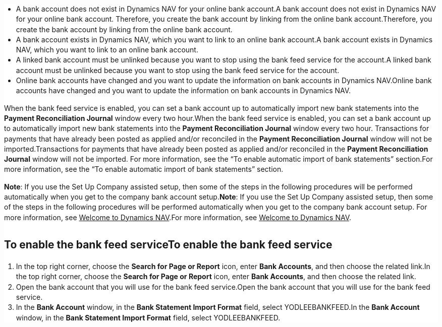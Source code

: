 - <span data-ttu-id="08978-109">A bank account does not exist in Dynamics NAV for your online bank account.</span><span class="sxs-lookup"><span data-stu-id="08978-109">A bank account does not exist in Dynamics NAV for your online bank account.</span></span> <span data-ttu-id="08978-110">Therefore, you create the bank account by linking from the online bank account.</span><span class="sxs-lookup"><span data-stu-id="08978-110">Therefore, you create the bank account by linking from the online bank account.</span></span>
- <span data-ttu-id="08978-111">A bank account exists in Dynamics NAV, which you want to link to an online bank account.</span><span class="sxs-lookup"><span data-stu-id="08978-111">A bank account exists in Dynamics NAV, which you want to link to an online bank account.</span></span>
- <span data-ttu-id="08978-112">A linked bank account must be unlinked because you want to stop using the bank feed service for the account.</span><span class="sxs-lookup"><span data-stu-id="08978-112">A linked bank account must be unlinked because you want to stop using the bank feed service for the account.</span></span>
- <span data-ttu-id="08978-113">Online bank accounts have changed and you want to update the information on bank accounts in Dynamics NAV.</span><span class="sxs-lookup"><span data-stu-id="08978-113">Online bank accounts have changed and you want to update the information on bank accounts in Dynamics NAV.</span></span>

<span data-ttu-id="08978-114">When the bank feed service is enabled, you can set a bank account up to automatically import new bank statements into the **Payment Reconciliation Journal** window every two hour.</span><span class="sxs-lookup"><span data-stu-id="08978-114">When the bank feed service is enabled, you can set a bank account up to automatically import new bank statements into the **Payment Reconciliation Journal** window every two hour.</span></span> <span data-ttu-id="08978-115">Transactions for payments that have already been posted as applied and/or reconciled in the **Payment Reconciliation Journal** window will not be imported.</span><span class="sxs-lookup"><span data-stu-id="08978-115">Transactions for payments that have already been posted as applied and/or reconciled in the **Payment Reconciliation Journal** window will not be imported.</span></span> <span data-ttu-id="08978-116">For more information, see the “To enable automatic import of bank statements” section.</span><span class="sxs-lookup"><span data-stu-id="08978-116">For more information, see the “To enable automatic import of bank statements” section.</span></span>

<span data-ttu-id="08978-117">**Note**: If you use the Set Up Company assisted setup, then some of the steps in the following procedures will be performed automatically when you get to the company bank account setup.</span><span class="sxs-lookup"><span data-stu-id="08978-117">**Note**: If you use the Set Up Company assisted setup, then some of the steps in the following procedures will be performed automatically when you get to the company bank account setup.</span></span> <span data-ttu-id="08978-118">For more information, see [Welcome to Dynamics NAV](across-get-started.md).</span><span class="sxs-lookup"><span data-stu-id="08978-118">For more information, see [Welcome to Dynamics NAV](across-get-started.md).</span></span>

## <a name="to-enable-the-bank-feed-service"></a><span data-ttu-id="08978-119">To enable the bank feed service</span><span class="sxs-lookup"><span data-stu-id="08978-119">To enable the bank feed service</span></span>
1. <span data-ttu-id="08978-120">In the top right corner, choose the **Search for Page or Report** icon, enter **Bank Accounts**, and then choose the related link.</span><span class="sxs-lookup"><span data-stu-id="08978-120">In the top right corner, choose the **Search for Page or Report** icon, enter **Bank Accounts**, and then choose the related link.</span></span>
2. <span data-ttu-id="08978-121">Open the bank account that you will use for the bank feed service.</span><span class="sxs-lookup"><span data-stu-id="08978-121">Open the bank account that you will use for the bank feed service.</span></span>
3. <span data-ttu-id="08978-122">In the **Bank Account** window, in the **Bank Statement Import Format** field, select YODLEEBANKFEED.</span><span class="sxs-lookup"><span data-stu-id="08978-122">In the **Bank Account** window, in the **Bank Statement Import Format** field, select YODLEEBANKFEED.</span></span>  

